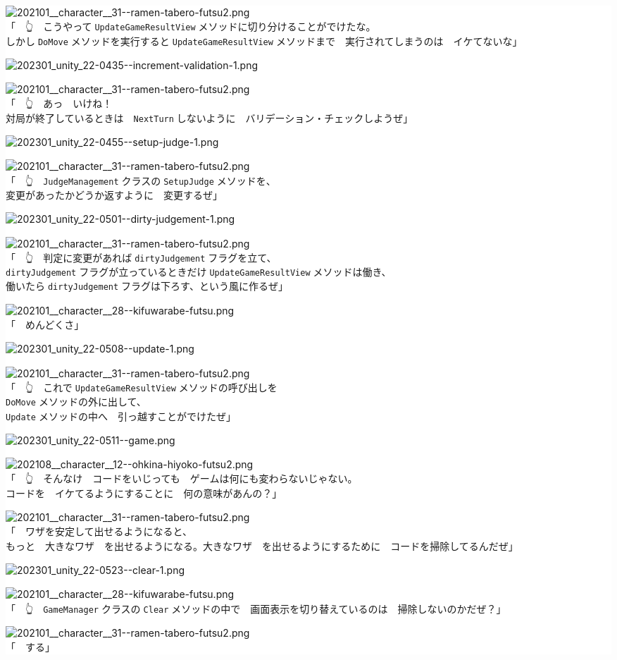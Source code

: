 ![202101__character__31--ramen-tabero-futsu2.png](https://crieit.now.sh/upload_images/5b53e954894672b36c716412a272826b63c674b756465.png)  
「　👆　こうやって `UpdateGameResultView` メソッドに切り分けることがでけたな。  
しかし `DoMove` メソッドを実行すると `UpdateGameResultView` メソッドまで　実行されてしまうのは　イケてないな」

![202301_unity_22-0435--increment-validation-1.png](https://crieit.now.sh/upload_images/4f9dae601fd513d6b7b9fa01efc982b163cc3ed3d1db7.png)  

![202101__character__31--ramen-tabero-futsu2.png](https://crieit.now.sh/upload_images/5b53e954894672b36c716412a272826b63c674b756465.png)  
「　👆　あっ　いけね！  
対局が終了しているときは　`NextTurn` しないように　バリデーション・チェックしようぜ」  

![202301_unity_22-0455--setup-judge-1.png](https://crieit.now.sh/upload_images/cb10a1947cd056c2cd3508e5d97047c963cc43ad828ce.png)  

![202101__character__31--ramen-tabero-futsu2.png](https://crieit.now.sh/upload_images/5b53e954894672b36c716412a272826b63c674b756465.png)  
「　👆　`JudgeManagement` クラスの `SetupJudge` メソッドを、  
変更があったかどうか返すように　変更するぜ」  

![202301_unity_22-0501--dirty-judgement-1.png](https://crieit.now.sh/upload_images/77b0bce7e897089265c514e85b805a9b63cc459f0674d.png)  

![202101__character__31--ramen-tabero-futsu2.png](https://crieit.now.sh/upload_images/5b53e954894672b36c716412a272826b63c674b756465.png)  
「　👆　判定に変更があれば `dirtyJudgement` フラグを立て、  
`dirtyJudgement` フラグが立っているときだけ `UpdateGameResultView` メソッドは働き、  
働いたら `dirtyJudgement` フラグは下ろす、という風に作るぜ」  

![202101__character__28--kifuwarabe-futsu.png](https://crieit.now.sh/upload_images/e846bc7782a0e037a1665e6b3d51b02463c6750a6308a.png)  
「　めんどくさ」  

![202301_unity_22-0508--update-1.png](https://crieit.now.sh/upload_images/f05cfdfc9b70aeee067b451cbf2bd85063cc466561424.png)  

![202101__character__31--ramen-tabero-futsu2.png](https://crieit.now.sh/upload_images/5b53e954894672b36c716412a272826b63c674b756465.png)  
「　👆　これで `UpdateGameResultView` メソッドの呼び出しを  
`DoMove` メソッドの外に出して、  
`Update` メソッドの中へ　引っ越すことがでけたぜ」  

![202301_unity_22-0511--game.png](https://crieit.now.sh/upload_images/e9d0130a57419ab5322235a11af424aa63cc47025acfa.png)  

![202108__character__12--ohkina-hiyoko-futsu2.png](https://crieit.now.sh/upload_images/31f0f35be3a4b6b05ce597c7aab702b763c675227892a.png)  
「　👆　そんなけ　コードをいじっても　ゲームは何にも変わらないじゃない。  
コードを　イケてるようにすることに　何の意味があんの？」  

![202101__character__31--ramen-tabero-futsu2.png](https://crieit.now.sh/upload_images/5b53e954894672b36c716412a272826b63c674b756465.png)  
「　ワザを安定して出せるようになると、  
もっと　大きなワザ　を出せるようになる。大きなワザ　を出せるようにするために　コードを掃除してるんだぜ」  

![202301_unity_22-0523--clear-1.png](https://crieit.now.sh/upload_images/2e593ba5feb02e0738cfa2fb4011953963cc4a0e8d1bb.png)  

![202101__character__28--kifuwarabe-futsu.png](https://crieit.now.sh/upload_images/e846bc7782a0e037a1665e6b3d51b02463c6750a6308a.png)  
「　👆　`GameManager` クラスの `Clear` メソッドの中で　画面表示を切り替えているのは　掃除しないのかだぜ？」  

![202101__character__31--ramen-tabero-futsu2.png](https://crieit.now.sh/upload_images/5b53e954894672b36c716412a272826b63c674b756465.png)  
「　する」  
